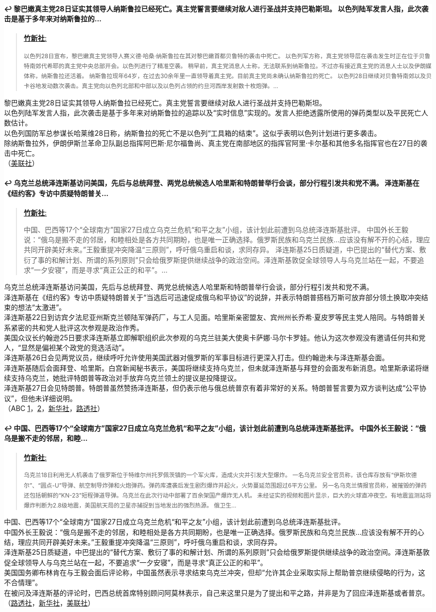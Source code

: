 
#### ↩️ 黎巴嫩真主党28日证实其领导人纳斯鲁拉已经死亡。真主党誓言要继续对敌人进行圣战并支持巴勒斯坦。 以色列陆军发言人指，此次袭击是基于多年来对纳斯鲁拉的...
<div class="rsshub-quote"><blockquote>                                    <p><a href="https://t.me/tnews365/31588"><b>竹新社</b>:</a></p>                                    <p><small>以色列28日宣布，黎巴嫩真主党领导人赛义德·哈桑·纳斯鲁拉在其对黎巴嫩首都贝鲁特的袭击中死亡。 以色列军方称，真主党领导层在袭击发生时正在位于贝鲁特南郊代希耶的真主党中央总部开会。以色列进行了精准空袭。 稍早前，真主党消息人士称，无法联系到纳斯鲁拉。不过亦有接近真主党的消息人士以及伊朗媒体称，纳斯鲁拉还活着。 纳斯鲁拉现年64岁，在过去30余年里一直领导着真主党。目前真主党尚未确认纳斯鲁拉的死亡。 以色列28日继续对贝鲁特南郊以及贝卡谷地发动数次袭击。真主党向以色列北部和中部以及以色列占领的约旦河西岸发射数十枚炮弹。…</small></p>                                                                    </blockquote></div><p>黎巴嫩真主党28日证实其领导人纳斯鲁拉已经死亡。真主党誓言要继续对敌人进行圣战并支持巴勒斯坦。<br>以色列陆军发言人指，此次袭击是基于多年来对纳斯鲁拉的追踪以及“实时信息”实现的。发言人拒绝透露所使用的弹药类型以及平民死亡人数估计。<br>以色列国防军总参谋长哈莱维28日称，纳斯鲁拉的死亡不是以色列“工具箱的结束”。这似乎表明以色列计划进行更多袭击。<br>除纳斯鲁拉外，伊朗伊斯兰革命卫队副总指挥阿巴斯·尼尔福鲁尚、真主党在南部地区的指挥官阿里·卡尔基和其他多名指挥官也在27日的袭击中死亡。<br>（<a href="https://apnews.com/article/lebanon-israel-hezbollah-airstrikes-28-september-2024-c4751957433ff944c4eb06027885a973" target="_blank" rel="noopener" onclick="return confirm('Open this link?\n\n'+this.href);">美联社</a>）</p>


#### ↩️ 乌克兰总统泽连斯基访问美国，先后与总统拜登、两党总统候选人哈里斯和特朗普举行会谈，部分行程引发共和党不满。 泽连斯基在《纽约客》专访中质疑特朗普关...
<div class="rsshub-quote"><blockquote>                                    <p><a href="https://t.me/tnews365/31590"><b>竹新社</b>:</a></p>                                                                        <p>中国、巴西等17个“全球南方”国家27日成立乌克兰危机“和平之友”小组，该计划此前遭到乌总统泽连斯基批评。 中国外长王毅说：“俄乌是搬不走的邻居，和睦相处是各方共同期盼，也是唯一正确选择。俄罗斯民族和乌克兰民族…应该没有解不开的心结，理应共同开辟美好未来。”王毅重提冲突降温“三原则”，呼吁俄乌重启和谈，求同存异。 泽连斯基25日质疑道，中巴提出的“替代方案、敷衍了事的和解计划、所谓的系列原则”只会给俄罗斯提供继续战争的政治空间。泽连斯基敦促全球领导人与乌克兰站在一起，不要追求“一夕安寝”，而是寻求“真正公正的和平”。…</p>                                </blockquote></div><p>乌克兰总统泽连斯基访问美国，先后与总统拜登、两党总统候选人哈里斯和特朗普举行会谈，部分行程引发共和党不满。<br>泽连斯基在《纽约客》专访中质疑特朗普关于“当选后可迅速促成俄乌和平协议”的说辞，并表示特朗普搭档万斯可放弃部分领土换取冲突结束的想法“太激进”。<br>泽连斯基22日到访宾夕法尼亚州斯克兰顿陆军弹药厂，与工人见面。哈里斯亲密盟友、宾州州长乔希·夏皮罗等民主党人陪同。与特朗普关系紧密的共和党人批评这次参观是政治作秀。<br>美国众议长约翰逊25日要求泽连斯基立即解职组织此次参观的乌克兰驻美大使奥卡萨娜·马尔卡罗娃。他认为这次参观没有邀请任何共和党人，“显然是偏袒某个政党的竞选活动”。<br>泽连斯基26日会见两党议员，继续呼吁允许使用美国武器对俄罗斯的军事目标进行更深入打击。但约翰逊未与泽连斯基会面。<br>泽连斯基随后会面拜登、哈里斯。白宫新闻秘书表示，美国将继续支持乌克兰，但未就泽连斯基与拜登的会面发布新消息。哈里斯承诺将继续支持乌克兰，她批评特朗普等政治对手放弃乌克兰领土的提议是投降提议。<br>泽连斯基27日会见特朗普。特朗普虽然赞扬泽连斯基，但仍表示他与俄总统普京有着非常好的关系。特朗普誓言要为双方谈判达成“公平协议”，但他未详细说明。<br>（ABC <a href="https://abcnews.go.com/Politics/trump-fair-deal-ukraine-russia/story?id=114290623" target="_blank" rel="noopener" onclick="return confirm('Open this link?\n\n'+this.href);">1</a>，<a href="https://abcnews.go.com/Politics/harris-standing-zelenskyy-indirectly-jabs-trump-vance-ukraine/story?id=114219628" target="_blank" rel="noopener" onclick="return confirm('Open this link?\n\n'+this.href);">2</a>，<a href="http://www.news.cn/world/20240927/0bfd369345c149dc836f1d8c9e84bb7f/c.html" target="_blank" rel="noopener" onclick="return confirm('Open this link?\n\n'+this.href);">新华社</a>，<a href="https://www.reuters.com/world/us/donald-trump-meet-zelenskiy-after-criticizing-ukrainian-leader-2024-09-27/" target="_blank" rel="noopener" onclick="return confirm('Open this link?\n\n'+this.href);">路透社</a>）</p>


#### ↩️ 中国、巴西等17个“全球南方”国家27日成立乌克兰危机“和平之友”小组，该计划此前遭到乌总统泽连斯基批评。 中国外长王毅说：“俄乌是搬不走的邻居，和睦...
<div class="rsshub-quote"><blockquote>                                    <p><a href="https://t.me/tnews365/31488"><b>竹新社</b>:</a></p>                                    <p><small>乌克兰18日利用无人机袭击了俄罗斯位于特维尔州托罗佩茨镇的一个军火库，造成火灾并引发大型爆炸。 一名乌克兰安全官员称，该仓库存放有“伊斯坎德尔”、“圆点-U”导弹、航空制导炸弹和火炮弹药。弹药库遭袭后发生剧烈爆炸并起火，火势蔓延范围超过6平方公里。 另一名乌克兰情报官员称，被摧毁的弹药还包括朝鲜的“KN-23”短程弹道导弹。乌克兰在此次行动中部署了百余架国产爆炸无人机。 未经证实的视频和图片显示，巨大的火球直冲夜空。有地震监测站将爆炸判断为2.8级地震，美国航天局的卫星亦捕捉到当地发出的强烈热源。 俄卫生…</small></p>                                                                    </blockquote></div><p>中国、巴西等17个“全球南方”国家27日成立乌克兰危机“和平之友”小组，该计划此前遭到乌总统泽连斯基批评。<br>中国外长王毅说：“俄乌是搬不走的邻居，和睦相处是各方共同期盼，也是唯一正确选择。俄罗斯民族和乌克兰民族…应该没有解不开的心结，理应共同开辟美好未来。”王毅重提冲突降温“三原则”，呼吁俄乌重启和谈，求同存异。<br>泽连斯基25日质疑道，中巴提出的“替代方案、敷衍了事的和解计划、所谓的系列原则”只会给俄罗斯提供继续战争的政治空间。泽连斯基敦促全球领导人与乌克兰站在一起，不要追求“一夕安寝”，而是寻求“真正公正的和平”。<br>美国国务卿布林肯在与王毅会面后评论称，中国虽然表示寻求结束乌克兰冲突，但却“允许其企业采取实际上帮助普京继续侵略的行为，这不合情理”。<br>在被问及泽连斯基的评论时，巴西总统首席特别顾问阿莫林表示，自己来这里只是为了提出和平之路，并非是为了回应泽连斯基或者普京。<br>（<a href="https://www.reuters.com/world/china-brazil-press-with-ukraine-peace-plan-despite-zelenskiys-ire-2024-09-27/" target="_blank" rel="noopener" onclick="return confirm('Open this link?\n\n'+this.href);">路透社</a>，<a href="http://www.news.cn/world/20240928/e1c6c0b93bc14fc2b51de5f852952d6e/c.html" target="_blank" rel="noopener" onclick="return confirm('Open this link?\n\n'+this.href);">新华社</a>，<a href="https://apnews.com/article/un-general-assembly-ukraine-zelenskyy-6ce7f77db02cc391b950d5e2c4781823" target="_blank" rel="noopener" onclick="return confirm('Open this link?\n\n'+this.href);">美联社</a>）</p>

